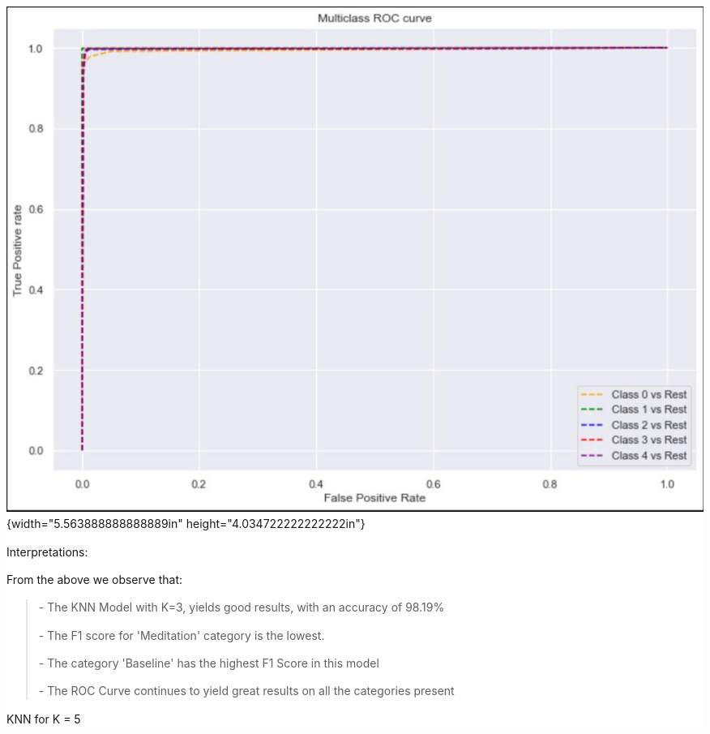 ![](vertopal_b42aaabc47bd4725b56b8995f2902cc0/media/image28.png){width="5.563888888888889in"
height="4.034722222222222in"}

Interpretations:

From the above we observe that:

> \- The KNN Model with K=3, yields good results, with an accuracy of
> 98.19%
>
> \- The F1 score for 'Meditation' category is the lowest.
>
> \- The category 'Baseline' has the highest F1 Score in this model
>
> \- The ROC Curve continues to yield great results on all the
> categories present

KNN for K = 5

